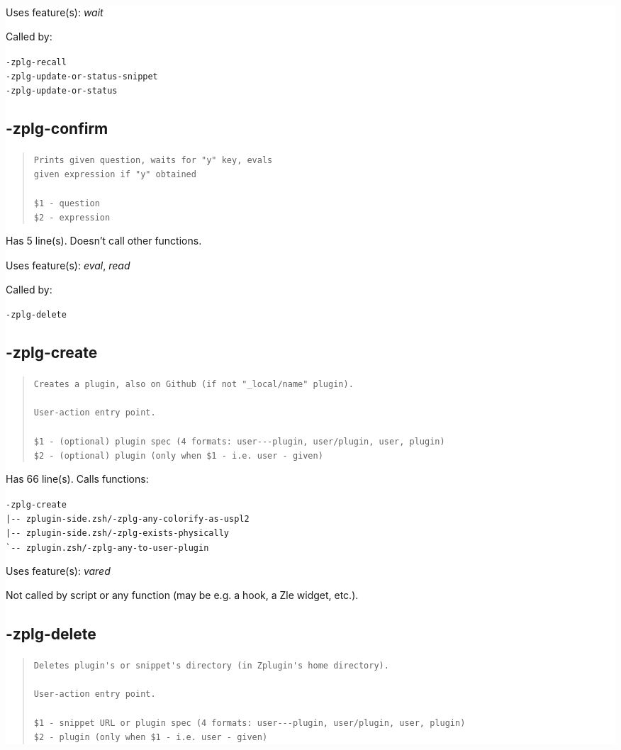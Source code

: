 Uses feature(s): *wait*

Called by:

    -zplg-recall
    -zplg-update-or-status-snippet
    -zplg-update-or-status

## \-zplg-confirm

> 
> 
>     Prints given question, waits for "y" key, evals
>     given expression if "y" obtained
> 
>     $1 - question
>     $2 - expression

Has 5 line(s). Doesn’t call other functions.

Uses feature(s): *eval*, *read*

Called by:

    -zplg-delete

## \-zplg-create

> 
> 
>     Creates a plugin, also on Github (if not "_local/name" plugin).
> 
>     User-action entry point.
> 
>     $1 - (optional) plugin spec (4 formats: user---plugin, user/plugin, user, plugin)
>     $2 - (optional) plugin (only when $1 - i.e. user - given)

Has 66 line(s). Calls functions:

    -zplg-create
    |-- zplugin-side.zsh/-zplg-any-colorify-as-uspl2
    |-- zplugin-side.zsh/-zplg-exists-physically
    `-- zplugin.zsh/-zplg-any-to-user-plugin

Uses feature(s): *vared*

Not called by script or any function (may be e.g. a hook, a Zle widget,
etc.).

## \-zplg-delete

> 
> 
>     Deletes plugin's or snippet's directory (in Zplugin's home directory).
> 
>     User-action entry point.
> 
>     $1 - snippet URL or plugin spec (4 formats: user---plugin, user/plugin, user, plugin)
>     $2 - plugin (only when $1 - i.e. user - given)
